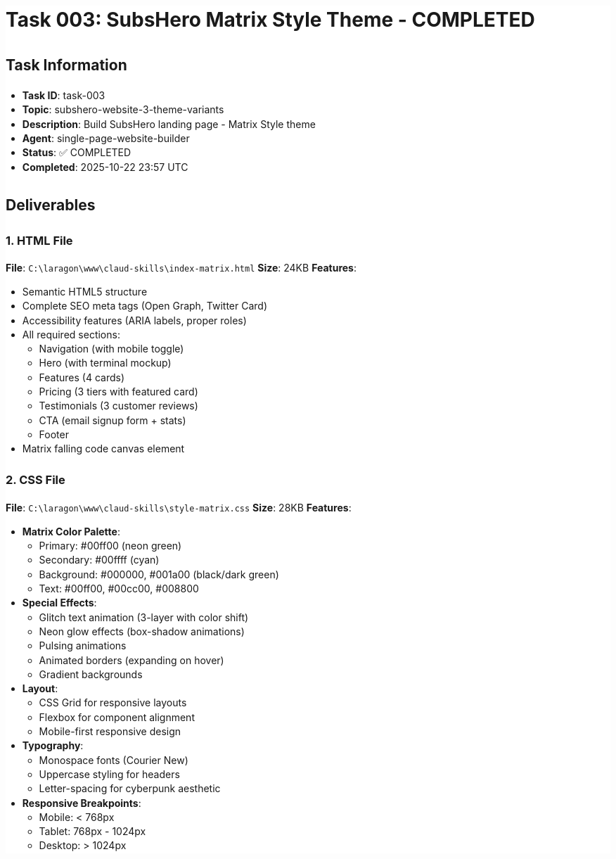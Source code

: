 # Task 003: SubsHero Matrix Style Theme - COMPLETED

## Task Information
- **Task ID**: task-003
- **Topic**: subshero-website-3-theme-variants
- **Description**: Build SubsHero landing page - Matrix Style theme
- **Agent**: single-page-website-builder
- **Status**: ✅ COMPLETED
- **Completed**: 2025-10-22 23:57 UTC

## Deliverables

### 1. HTML File
**File**: `C:\laragon\www\claud-skills\index-matrix.html`
**Size**: 24KB
**Features**:
- Semantic HTML5 structure
- Complete SEO meta tags (Open Graph, Twitter Card)
- Accessibility features (ARIA labels, proper roles)
- All required sections:
  - Navigation (with mobile toggle)
  - Hero (with terminal mockup)
  - Features (4 cards)
  - Pricing (3 tiers with featured card)
  - Testimonials (3 customer reviews)
  - CTA (email signup form + stats)
  - Footer
- Matrix falling code canvas element

### 2. CSS File
**File**: `C:\laragon\www\claud-skills\style-matrix.css`
**Size**: 28KB
**Features**:
- **Matrix Color Palette**:
  - Primary: #00ff00 (neon green)
  - Secondary: #00ffff (cyan)
  - Background: #000000, #001a00 (black/dark green)
  - Text: #00ff00, #00cc00, #008800
- **Special Effects**:
  - Glitch text animation (3-layer with color shift)
  - Neon glow effects (box-shadow animations)
  - Pulsing animations
  - Animated borders (expanding on hover)
  - Gradient backgrounds
- **Layout**:
  - CSS Grid for responsive layouts
  - Flexbox for component alignment
  - Mobile-first responsive design
- **Typography**:
  - Monospace fonts (Courier New)
  - Uppercase styling for headers
  - Letter-spacing for cyberpunk aesthetic
- **Responsive Breakpoints**:
  - Mobile: < 768px
  - Tablet: 768px - 1024px
  - Desktop: > 1024px
